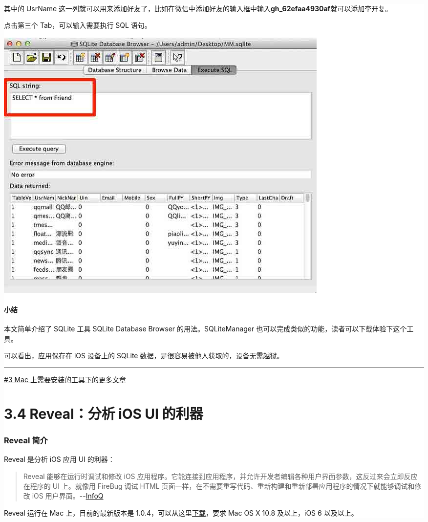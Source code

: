 其中的 UsrName 这一列就可以用来添加好友了，比如在微信中添加好友的输入框中输入**gh_62efaa4930af**就可以添加李开复。

点击第三个 Tab，可以输入需要执行 SQL 语句。

![](img/f84f32a1.jpg)

#### 小结

本文简单介绍了 SQLite 工具 SQLite Database Browser 的用法。SQLiteManager 也可以完成类似的功能，读者可以下载体验下这个工具。

可以看出，应用保存在 iOS 设备上的 SQLite 数据，是很容易被他人获取的，设备无需越狱。

* * *

[#3 Mac 上需要安装的工具下的更多文章](http://security.ios-wiki.com/issue-3/)

# 3.4 Reveal：分析 iOS UI 的利器

### Reveal 简介

Reveal 是分析 iOS 应用 UI 的利器：

> Reveal 能够在运行时调试和修改 iOS 应用程序。它能连接到应用程序，并允许开发者编辑各种用户界面参数，这反过来会立即反应在程序的 UI 上。就像用 FireBug 调试 HTML 页面一样，在不需要重写代码、重新构建和重新部署应用程序的情况下就能够调试和修改 iOS 用户界面。--[InfoQ](http://www.infoq.com/cn/news/2013/07/debug_ios_apps_with_reveal)

Reveal 运行在 Mac 上，目前的最新版本是 1.0.4，可以从这里[下载](http://revealapp.com/)，要求 Mac OS X 10.8 及以上，iOS 6 以及以上。
